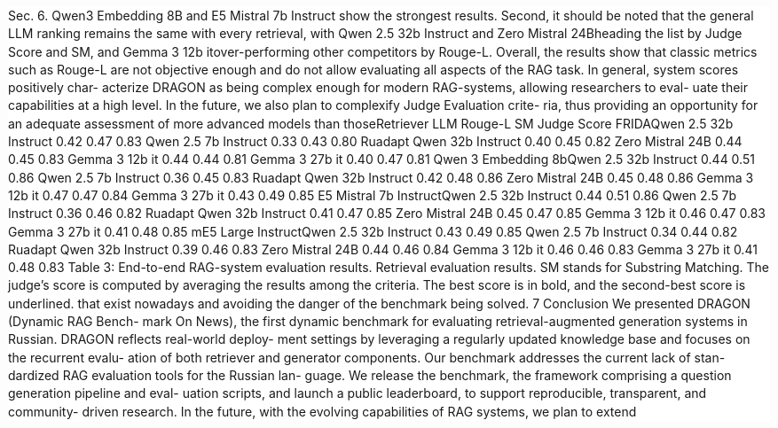 Sec. 6. Qwen3 Embedding 8B and E5 Mistral 7b Instruct
show the strongest results. Second, it should be
noted that the general LLM ranking remains the
same with every retrieval, with Qwen 2.5 32b Instruct
and Zero Mistral 24Bheading the list by Judge Score
and SM, and Gemma 3 12b itover-performing other
competitors by Rouge-L.
Overall, the results show that classic metrics
such as Rouge-L are not objective enough and
do not allow evaluating all aspects of the RAG
task. In general, system scores positively char-
acterize DRAGON as being complex enough for
modern RAG-systems, allowing researchers to eval-
uate their capabilities at a high level. In the future,
we also plan to complexify Judge Evaluation crite-
ria, thus providing an opportunity for an adequate
assessment of more advanced models than thoseRetriever LLM Rouge-L SM Judge Score
FRIDAQwen 2.5 32b Instruct 0.42 0.47 0.83
Qwen 2.5 7b Instruct 0.33 0.43 0.80
Ruadapt Qwen 32b Instruct 0.40 0.45 0.82
Zero Mistral 24B 0.44 0.45 0.83
Gemma 3 12b it 0.44 0.44 0.81
Gemma 3 27b it 0.40 0.47 0.81
Qwen 3 Embedding 8bQwen 2.5 32b Instruct 0.44 0.51 0.86
Qwen 2.5 7b Instruct 0.36 0.45 0.83
Ruadapt Qwen 32b Instruct 0.42 0.48 0.86
Zero Mistral 24B 0.45 0.48 0.86
Gemma 3 12b it 0.47 0.47 0.84
Gemma 3 27b it 0.43 0.49 0.85
E5 Mistral 7b InstructQwen 2.5 32b Instruct 0.44 0.51 0.86
Qwen 2.5 7b Instruct 0.36 0.46 0.82
Ruadapt Qwen 32b Instruct 0.41 0.47 0.85
Zero Mistral 24B 0.45 0.47 0.85
Gemma 3 12b it 0.46 0.47 0.83
Gemma 3 27b it 0.41 0.48 0.85
mE5 Large InstructQwen 2.5 32b Instruct 0.43 0.49 0.85
Qwen 2.5 7b Instruct 0.34 0.44 0.82
Ruadapt Qwen 32b Instruct 0.39 0.46 0.83
Zero Mistral 24B 0.44 0.46 0.84
Gemma 3 12b it 0.46 0.46 0.83
Gemma 3 27b it 0.41 0.48 0.83
Table 3: End-to-end RAG-system evaluation results.
Retrieval evaluation results. SM stands for Substring
Matching. The judge’s score is computed by averaging
the results among the criteria. The best score is in bold,
and the second-best score is underlined.
that exist nowadays and avoiding the danger of the
benchmark being solved.
7 Conclusion
We presented DRAGON (Dynamic RAG Bench-
mark On News), the first dynamic benchmark for
evaluating retrieval-augmented generation systems
in Russian. DRAGON reflects real-world deploy-
ment settings by leveraging a regularly updated
knowledge base and focuses on the recurrent evalu-
ation of both retriever and generator components.
Our benchmark addresses the current lack of stan-
dardized RAG evaluation tools for the Russian lan-
guage. We release the benchmark, the framework
comprising a question generation pipeline and eval-
uation scripts, and launch a public leaderboard, to
support reproducible, transparent, and community-
driven research. In the future, with the evolving
capabilities of RAG systems, we plan to extend